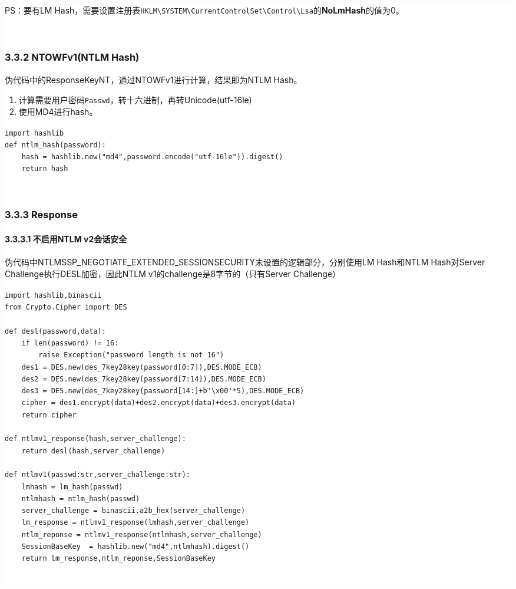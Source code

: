 PS：要有LM Hash，需要设置注册表`HKLM\SYSTEM\CurrentControlSet\Control\Lsa`的**NoLmHash**的值为0。

‍

### 3.3.2 NTOWFv1(NTLM Hash)

伪代码中的ResponseKeyNT，通过NTOWFv1进行计算，结果即为NTLM Hash。

1.  计算需要用户密码`Passwd`，转十六进制，再转Unicode(utf-16le)
2.  使用MD4进行hash。

```plain
import hashlib
def ntlm_hash(password):
    hash = hashlib.new("md4",password.encode("utf-16le")).digest()
    return hash
```

‍

### 3.3.3 Response

#### 3.3.3.1 不启用NTLM v2会话安全

伪代码中NTLMSSP\_NEGOTIATE\_EXTENDED\_SESSIONSECURITY未设置的逻辑部分，分别使用LM Hash和NTLM Hash对Server Challenge执行DESL加密，因此NTLM v1的challenge是8字节的（只有Server Challenge）

```plain
import hashlib,binascii
from Crypto.Cipher import DES

def desl(password,data):
    if len(password) != 16:
        raise Exception("password length is not 16")
    des1 = DES.new(des_7key28key(password[0:7]),DES.MODE_ECB)
    des2 = DES.new(des_7key28key(password[7:14]),DES.MODE_ECB)
    des3 = DES.new(des_7key28key(password[14:]+b'\x00'*5),DES.MODE_ECB)
    cipher = des1.encrypt(data)+des2.encrypt(data)+des3.encrypt(data)
    return cipher

def ntlmv1_response(hash,server_challenge):
    return desl(hash,server_challenge)

def ntlmv1(passwd:str,server_challenge:str):
    lmhash = lm_hash(passwd)
    ntlmhash = ntlm_hash(passwd)
    server_challenge = binascii.a2b_hex(server_challenge)
    lm_response = ntlmv1_response(lmhash,server_challenge)
    ntlm_reponse = ntlmv1_response(ntlmhash,server_challenge)
    SessionBaseKey  = hashlib.new("md4",ntlmhash).digest()
    return lm_response,ntlm_reponse,SessionBaseKey
```

‍
